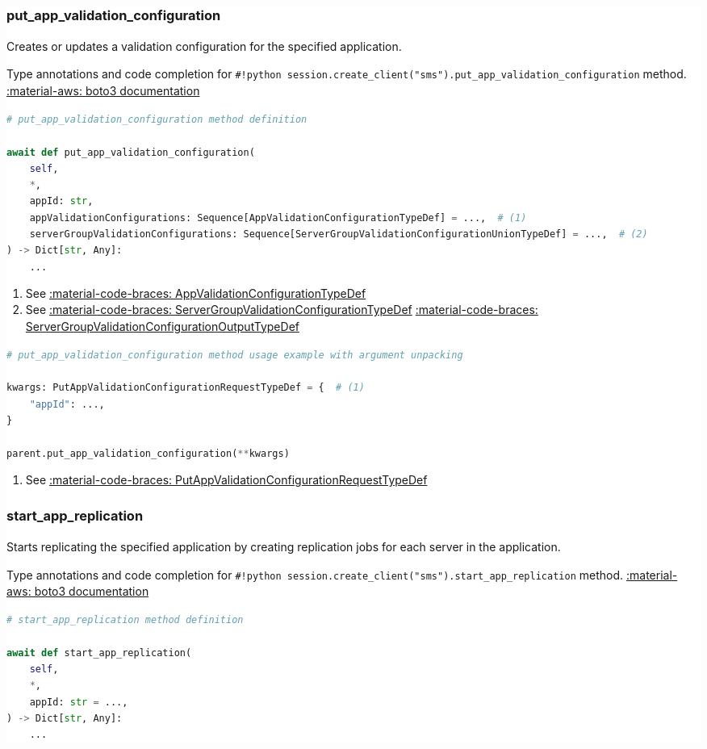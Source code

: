 ### put\_app\_validation\_configuration

Creates or updates a validation configuration for the specified application.

Type annotations and code completion for `#!python session.create_client("sms").put_app_validation_configuration` method.
[:material-aws: boto3 documentation](https://boto3.amazonaws.com/v1/documentation/api/latest/reference/services/sms/client/put_app_validation_configuration.html)

```python
# put_app_validation_configuration method definition

await def put_app_validation_configuration(
    self,
    *,
    appId: str,
    appValidationConfigurations: Sequence[AppValidationConfigurationTypeDef] = ...,  # (1)
    serverGroupValidationConfigurations: Sequence[ServerGroupValidationConfigurationUnionTypeDef] = ...,  # (2)
) -> Dict[str, Any]:
    ...
```

1. See [:material-code-braces: AppValidationConfigurationTypeDef](./type_defs.md#appvalidationconfigurationtypedef) 
2. See [:material-code-braces: ServerGroupValidationConfigurationTypeDef](./type_defs.md#servergroupvalidationconfigurationtypedef) [:material-code-braces: ServerGroupValidationConfigurationOutputTypeDef](./type_defs.md#servergroupvalidationconfigurationoutputtypedef) 


```python
# put_app_validation_configuration method usage example with argument unpacking

kwargs: PutAppValidationConfigurationRequestTypeDef = {  # (1)
    "appId": ...,
}

parent.put_app_validation_configuration(**kwargs)
```

1. See [:material-code-braces: PutAppValidationConfigurationRequestTypeDef](./type_defs.md#putappvalidationconfigurationrequesttypedef) 

### start\_app\_replication

Starts replicating the specified application by creating replication jobs for
each server in the application.

Type annotations and code completion for `#!python session.create_client("sms").start_app_replication` method.
[:material-aws: boto3 documentation](https://boto3.amazonaws.com/v1/documentation/api/latest/reference/services/sms/client/start_app_replication.html)

```python
# start_app_replication method definition

await def start_app_replication(
    self,
    *,
    appId: str = ...,
) -> Dict[str, Any]:
    ...
```
